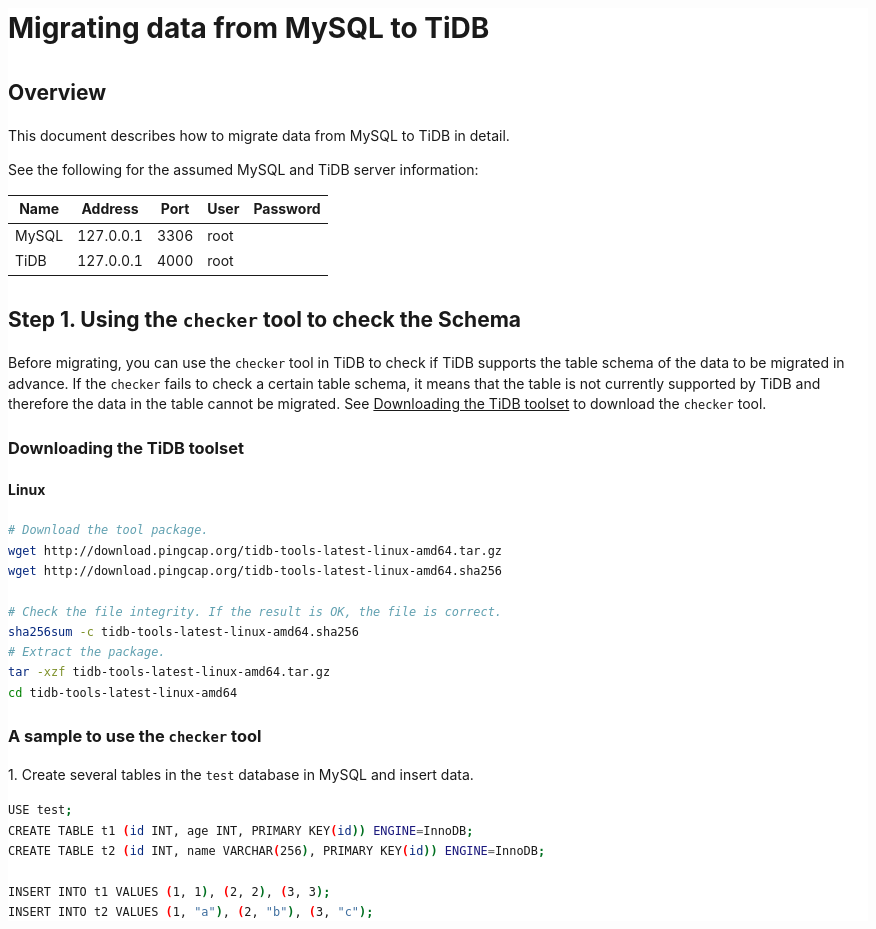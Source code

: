 # Migrating data from MySQL to TiDB

## Overview

This document describes how to migrate data from MySQL to TiDB in detail.

See the following for the assumed MySQL and TiDB server information:


|Name|Address|Port|User|Password|
|----|-------|----|----|--------|
|MySQL|127.0.0.1|3306|root||
|TiDB|127.0.0.1|4000|root||

## Step 1. Using the `checker` tool to check the Schema

Before migrating, you can use the `checker` tool in TiDB to check if TiDB supports the table schema of the data to be migrated in advance. If the `checker` fails to check a certain table schema, it means that the table is not currently supported by TiDB and therefore the data in the table cannot be migrated. 
See [Downloading the TiDB toolset](#downloading-the-tidb-toolset) to download the `checker` tool.

### Downloading the TiDB toolset

#### Linux

```bash
# Download the tool package.
wget http://download.pingcap.org/tidb-tools-latest-linux-amd64.tar.gz
wget http://download.pingcap.org/tidb-tools-latest-linux-amd64.sha256

# Check the file integrity. If the result is OK, the file is correct.
sha256sum -c tidb-tools-latest-linux-amd64.sha256 
# Extract the package. 
tar -xzf tidb-tools-latest-linux-amd64.tar.gz
cd tidb-tools-latest-linux-amd64
```

### A sample to use the `checker` tool

1\. Create several tables in the `test` database in MySQL and insert data.

```bash
USE test;
CREATE TABLE t1 (id INT, age INT, PRIMARY KEY(id)) ENGINE=InnoDB;
CREATE TABLE t2 (id INT, name VARCHAR(256), PRIMARY KEY(id)) ENGINE=InnoDB;

INSERT INTO t1 VALUES (1, 1), (2, 2), (3, 3);
INSERT INTO t2 VALUES (1, "a"), (2, "b"), (3, "c");
```
